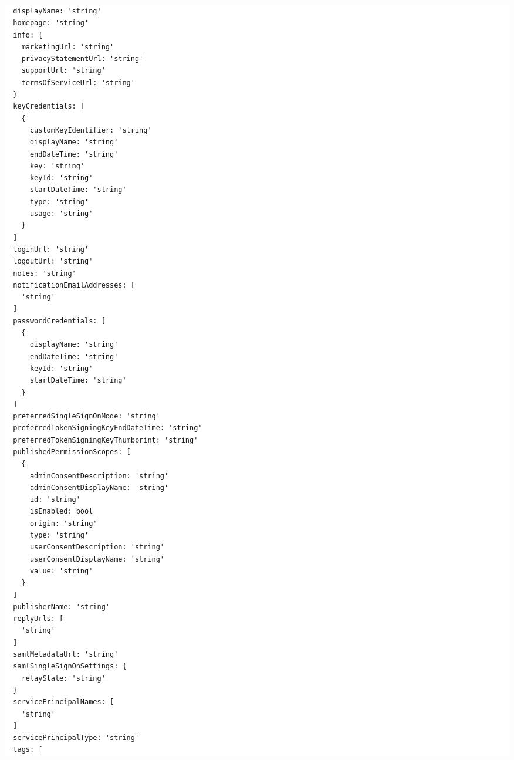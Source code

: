 ```bicep
  displayName: 'string'
  homepage: 'string'
  info: {
    marketingUrl: 'string'
    privacyStatementUrl: 'string'
    supportUrl: 'string'
    termsOfServiceUrl: 'string'
  }
  keyCredentials: [
    {
      customKeyIdentifier: 'string'
      displayName: 'string'
      endDateTime: 'string'
      key: 'string'
      keyId: 'string'
      startDateTime: 'string'
      type: 'string'
      usage: 'string'
    }
  ]
  loginUrl: 'string'
  logoutUrl: 'string'
  notes: 'string'
  notificationEmailAddresses: [
    'string'
  ]
  passwordCredentials: [
    {
      displayName: 'string'
      endDateTime: 'string'
      keyId: 'string'
      startDateTime: 'string'
    }
  ]
  preferredSingleSignOnMode: 'string'
  preferredTokenSigningKeyEndDateTime: 'string'
  preferredTokenSigningKeyThumbprint: 'string'
  publishedPermissionScopes: [
    {
      adminConsentDescription: 'string'
      adminConsentDisplayName: 'string'
      id: 'string'
      isEnabled: bool
      origin: 'string'
      type: 'string'
      userConsentDescription: 'string'
      userConsentDisplayName: 'string'
      value: 'string'
    }
  ]
  publisherName: 'string'
  replyUrls: [
    'string'
  ]
  samlMetadataUrl: 'string'
  samlSingleSignOnSettings: {
    relayState: 'string'
  }
  servicePrincipalNames: [
    'string'
  ]
  servicePrincipalType: 'string'
  tags: [
```